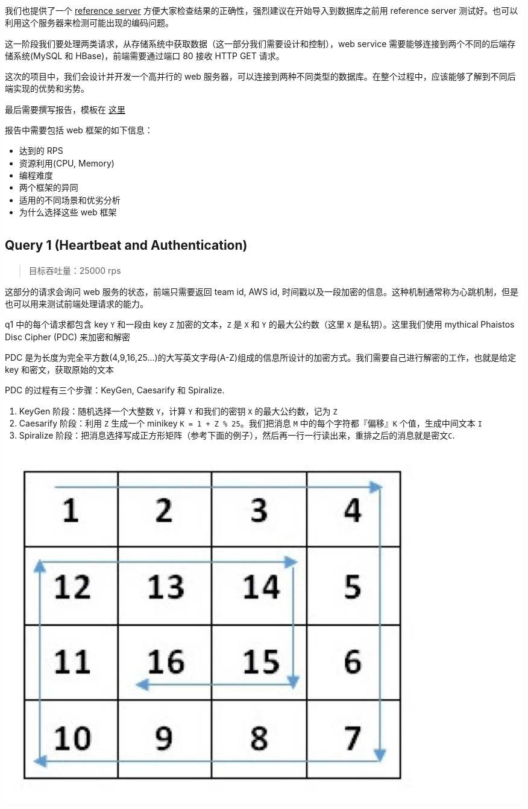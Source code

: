 我们也提供了一个 [reference server](http://q1-1848733628.us-east-1.elb.amazonaws.com/) 方便大家检查结果的正确性，强烈建议在开始导入到数据库之前用 reference server 测试好。也可以利用这个服务器来检测可能出现的编码问题。

这一阶段我们要处理两类请求，从存储系统中获取数据（这一部分我们需要设计和控制），web service 需要能够连接到两个不同的后端存储系统(MySQL 和 HBase)，前端需要通过端口 80 接收 HTTP GET 请求。

这次的项目中，我们会设计并开发一个高并行的 web 服务器，可以连接到两种不同类型的数据库。在整个过程中，应该能够了解到不同后端实现的优势和劣势。

最后需要撰写报告，模板在 [这里](https://docs.google.com/document/d/1VOjU9JRAZG49PSrKnJtMOjSj5e1Ugbv_cQj7Mc_krd0/edit?usp=sharing)

报告中需要包括 web 框架的如下信息：

+ 达到的 RPS
+ 资源利用(CPU, Memory)
+ 编程难度
+ 两个框架的异同
+ 适用的不同场景和优劣分析
+ 为什么选择这些 web 框架

## Query 1 (Heartbeat and Authentication)

> 目标吞吐量：25000 rps

这部分的请求会询问 web 服务的状态，前端只需要返回 team id, AWS id, 时间戳以及一段加密的信息。这种机制通常称为心跳机制，但是也可以用来测试前端处理请求的能力。

q1 中的每个请求都包含 key `Y` 和一段由 key `Z` 加密的文本，`Z` 是 `X` 和 `Y` 的最大公约数（这里 `X` 是私钥）。这里我们使用 mythical Phaistos Disc Cipher (PDC) 来加密和解密

PDC 是为长度为完全平方数(4,9,16,25...)的大写英文字母(A-Z)组成的信息所设计的加密方式。我们需要自己进行解密的工作，也就是给定 key 和密文，获取原始的文本

PDC 的过程有三个步骤：KeyGen, Caesarify 和 Spiralize.

1. KeyGen 阶段：随机选择一个大整数 `Y`，计算 `Y` 和我们的密钥 `X` 的最大公约数，记为 `Z` 
2. Caesarify 阶段：利用 `Z` 生成一个 minikey `K = 1 + Z % 25`。我们把消息 `M` 中的每个字符都『偏移』`K` 个值，生成中间文本 `I`
3. Spiralize 阶段：把消息选择写成正方形矩阵（参考下面的例子），然后再一行一行读出来，重排之后的消息就是密文`C`.

![Spiral Matrix Example](/images/14564607523532.jpg)
